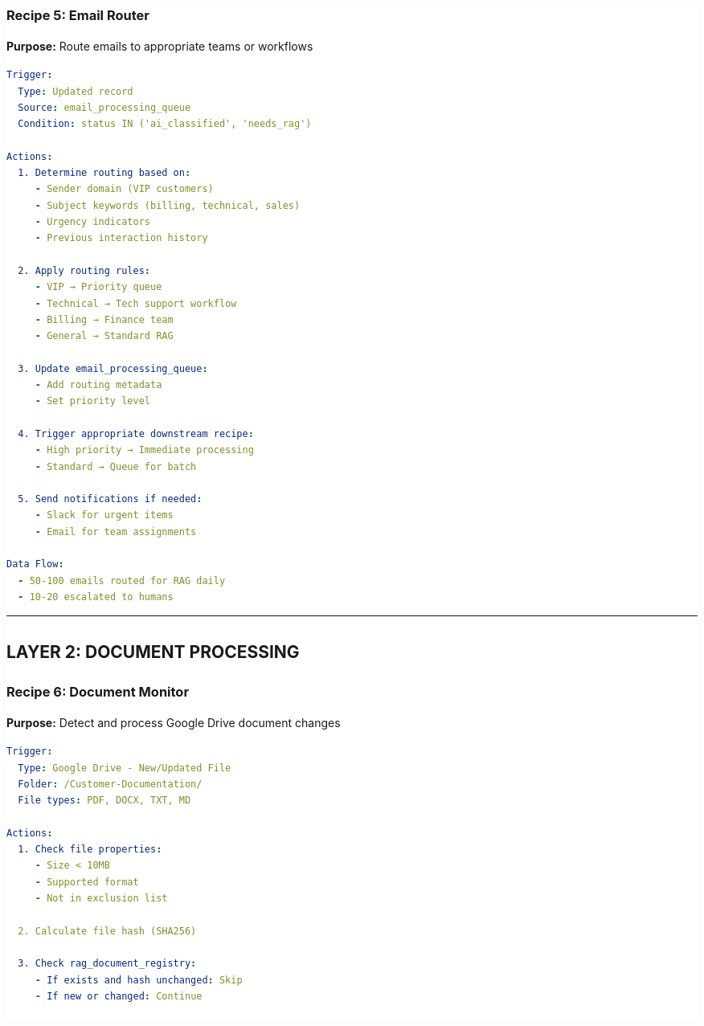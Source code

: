 ### Recipe 5: Email Router
**Purpose:** Route emails to appropriate teams or workflows

```yaml
Trigger:
  Type: Updated record
  Source: email_processing_queue
  Condition: status IN ('ai_classified', 'needs_rag')
  
Actions:
  1. Determine routing based on:
     - Sender domain (VIP customers)
     - Subject keywords (billing, technical, sales)
     - Urgency indicators
     - Previous interaction history
     
  2. Apply routing rules:
     - VIP → Priority queue
     - Technical → Tech support workflow
     - Billing → Finance team
     - General → Standard RAG
     
  3. Update email_processing_queue:
     - Add routing metadata
     - Set priority level
     
  4. Trigger appropriate downstream recipe:
     - High priority → Immediate processing
     - Standard → Queue for batch
     
  5. Send notifications if needed:
     - Slack for urgent items
     - Email for team assignments
     
Data Flow:
  - 50-100 emails routed for RAG daily
  - 10-20 escalated to humans
```

---

## LAYER 2: DOCUMENT PROCESSING

### Recipe 6: Document Monitor
**Purpose:** Detect and process Google Drive document changes

```yaml
Trigger:
  Type: Google Drive - New/Updated File
  Folder: /Customer-Documentation/
  File types: PDF, DOCX, TXT, MD
  
Actions:
  1. Check file properties:
     - Size < 10MB
     - Supported format
     - Not in exclusion list
     
  2. Calculate file hash (SHA256)
  
  3. Check rag_document_registry:
     - If exists and hash unchanged: Skip
     - If new or changed: Continue
     
```